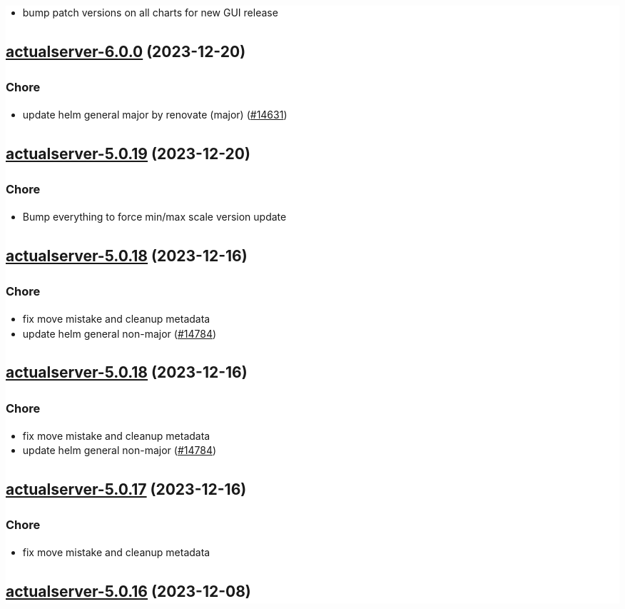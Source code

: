 - bump patch versions on all charts for new GUI release

## [actualserver-6.0.0](https://github.com/truecharts/charts/compare/actualserver-5.0.19...actualserver-6.0.0) (2023-12-20)

### Chore

- update helm general major by renovate (major) ([#14631](https://github.com/truecharts/charts/issues/14631))

## [actualserver-5.0.19](https://github.com/truecharts/charts/compare/actualserver-5.0.18...actualserver-5.0.19) (2023-12-20)

### Chore

- Bump everything to force min/max scale version update

## [actualserver-5.0.18](https://github.com/truecharts/charts/compare/actualserver-5.0.16...actualserver-5.0.18) (2023-12-16)

### Chore

- fix move mistake and cleanup metadata
- update helm general non-major ([#14784](https://github.com/truecharts/charts/issues/14784))

## [actualserver-5.0.18](https://github.com/truecharts/charts/compare/actualserver-5.0.16...actualserver-5.0.18) (2023-12-16)

### Chore

- fix move mistake and cleanup metadata
- update helm general non-major ([#14784](https://github.com/truecharts/charts/issues/14784))

## [actualserver-5.0.17](https://github.com/truecharts/charts/compare/actualserver-5.0.16...actualserver-5.0.17) (2023-12-16)

### Chore

- fix move mistake and cleanup metadata

## [actualserver-5.0.16](https://github.com/truecharts/charts/compare/actualserver-5.0.15...actualserver-5.0.16) (2023-12-08)
